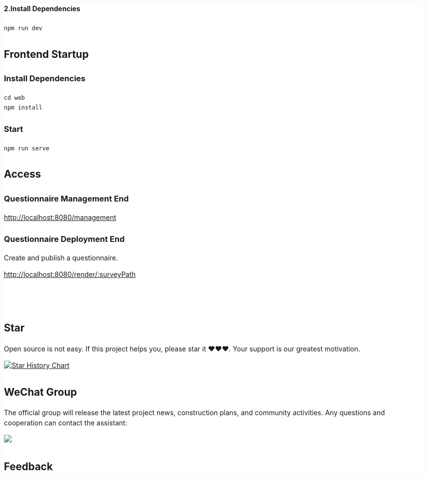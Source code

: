 #### 2.Install Dependencies

```shell
npm run dev
```

## Frontend Startup

### Install Dependencies

```shell
cd web
npm install
```

### Start

```shell
npm run serve
```

## Access

### Questionnaire Management End

[http://localhost:8080/management](http://localhost:8080)

### Questionnaire Deployment End

Create and publish a questionnaire.

[http://localhost:8080/render/:surveyPath](http://localhost:8080/render/:surveyPath)

<br /><br />

## Star

Open source is not easy. If this project helps you, please star it ❤️❤️❤️. Your support is our greatest motivation.

[![Star History Chart](https://api.star-history.com/svg?repos=didi/xiaoju-survey&type=Date)](https://star-history.com/#didi/xiaoju-survey&Date)

## WeChat Group

The official group will release the latest project news, construction plans, and community activities. Any questions and cooperation can contact the assistant:

<img src="https://img-hxy021.didistatic.com/static/starimg/img/KXKvc7sjHz1700061188156.png"  width="200" />

## Feedback
